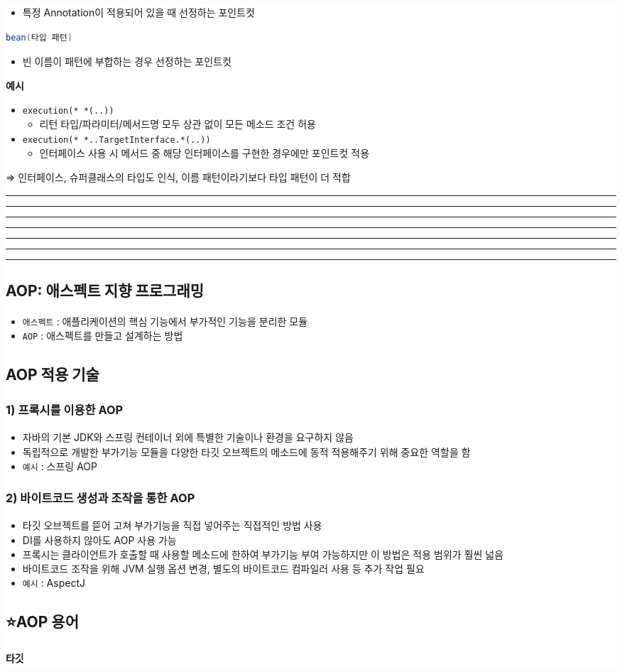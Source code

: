 - 특정 Annotation이 적용되어 있을 때 선정하는 포인트컷

```java
bean(타입 패턴)
```

- 빈 이름이 패턴에 부합하는 경우 선정하는 포인트컷

**예시**

- `execution(* *(..))`
    - 리턴 타입/파라미터/메서드명 모두 상관 없이 모든 메소드 조건 허용
- `execution(* *..TargetInterface.*(..))`
    - 인터페이스 사용 시 메서드 중 해당 인터페이스를 구현한 경우에만 포인트컷 적용

⇒ 인터페이스, 슈퍼클래스의 타입도 인식, 이름 패턴이라기보다 타입 패턴이 더 적합

---

---

---

---

---

---

---

## AOP: 애스펙트 지향 프로그래밍

- `애스펙트` : 애플리케이션의 핵심 기능에서 부가적인 기능을 분리한 모듈
- `AOP` : 애스펙트를 만들고 설계하는 방법

## AOP 적용 기술

### 1) 프록시를 이용한 AOP

- 자바의 기본 JDK와 스프링 컨테이너 외에 특별한 기술이나 환경을 요구하지 않음
- 독립적으로 개발한 부가기능 모듈을 다양한 타깃 오브젝트의 메소드에 동적 적용해주기 위해 중요한 역할을 함
- `예시` : 스프링 AOP

### 2) 바이트코드 생성과 조작을 통한 AOP

- 타깃 오브젝트를 뜯어 고쳐 부가기능을 직접 넣어주는 직접적인 방법 사용
- DI를 사용하지 않아도 AOP 사용 가능
- 프록시는 클라이언트가 호출할 때 사용할 메소드에 한하여 부가기능 부여 가능하지만 이 방법은 적용 범위가 훨씬 넓음
- 바이트코드 조작을 위해 JVM 실행 옵션 변경, 별도의 바이트코드 컴파일러 사용 등 추가 작업 필요
- `예시` : AspectJ

## ⭐AOP 용어

### `타깃`
